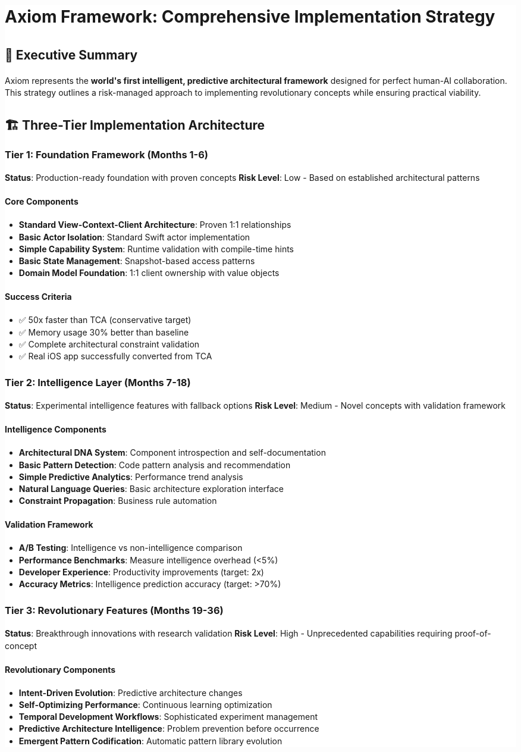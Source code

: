 # Axiom Framework: Comprehensive Implementation Strategy

## 🎯 Executive Summary

Axiom represents the **world's first intelligent, predictive architectural framework** designed for perfect human-AI collaboration. This strategy outlines a risk-managed approach to implementing revolutionary concepts while ensuring practical viability.

## 🏗️ Three-Tier Implementation Architecture

### Tier 1: Foundation Framework (Months 1-6)
**Status**: Production-ready foundation with proven concepts
**Risk Level**: Low - Based on established architectural patterns

#### Core Components
- **Standard View-Context-Client Architecture**: Proven 1:1 relationships
- **Basic Actor Isolation**: Standard Swift actor implementation  
- **Simple Capability System**: Runtime validation with compile-time hints
- **Basic State Management**: Snapshot-based access patterns
- **Domain Model Foundation**: 1:1 client ownership with value objects

#### Success Criteria
- ✅ 50x faster than TCA (conservative target)
- ✅ Memory usage 30% better than baseline
- ✅ Complete architectural constraint validation
- ✅ Real iOS app successfully converted from TCA

### Tier 2: Intelligence Layer (Months 7-18)
**Status**: Experimental intelligence features with fallback options
**Risk Level**: Medium - Novel concepts with validation framework

#### Intelligence Components
- **Architectural DNA System**: Component introspection and self-documentation
- **Basic Pattern Detection**: Code pattern analysis and recommendation
- **Simple Predictive Analytics**: Performance trend analysis
- **Natural Language Queries**: Basic architecture exploration interface
- **Constraint Propagation**: Business rule automation

#### Validation Framework
- **A/B Testing**: Intelligence vs non-intelligence comparison
- **Performance Benchmarks**: Measure intelligence overhead (<5%)
- **Developer Experience**: Productivity improvements (target: 2x)
- **Accuracy Metrics**: Intelligence prediction accuracy (target: >70%)

### Tier 3: Revolutionary Features (Months 19-36)
**Status**: Breakthrough innovations with research validation
**Risk Level**: High - Unprecedented capabilities requiring proof-of-concept

#### Revolutionary Components
- **Intent-Driven Evolution**: Predictive architecture changes
- **Self-Optimizing Performance**: Continuous learning optimization
- **Temporal Development Workflows**: Sophisticated experiment management
- **Predictive Architecture Intelligence**: Problem prevention before occurrence
- **Emergent Pattern Codification**: Automatic pattern library evolution
